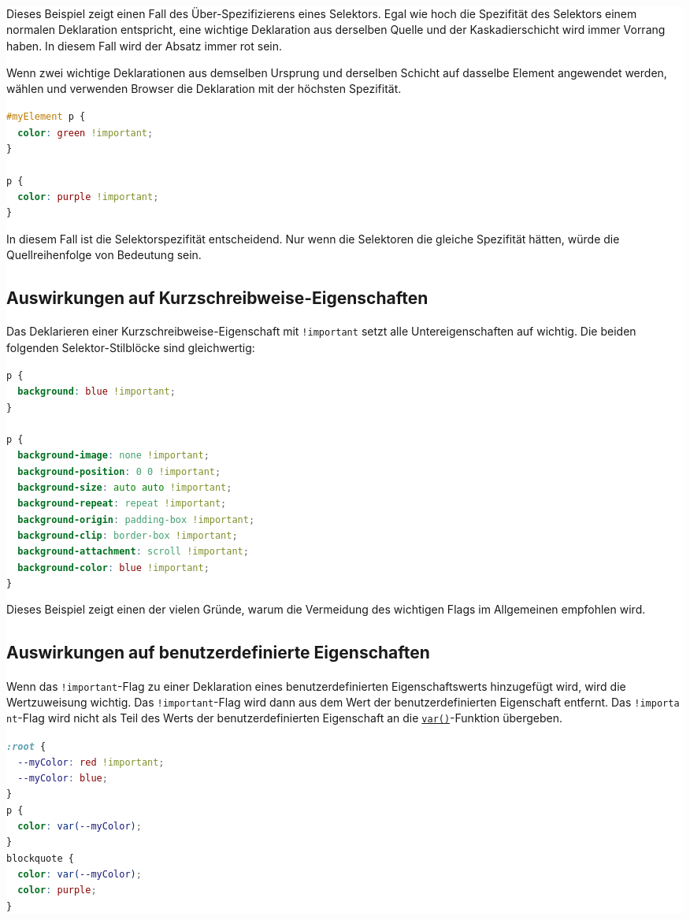 Dieses Beispiel zeigt einen Fall des Über-Spezifizierens eines Selektors. Egal wie hoch die Spezifität des Selektors einem normalen Deklaration entspricht, eine wichtige Deklaration aus derselben Quelle und der Kaskadierschicht wird immer Vorrang haben. In diesem Fall wird der Absatz immer rot sein.

Wenn zwei wichtige Deklarationen aus demselben Ursprung und derselben Schicht auf dasselbe Element angewendet werden, wählen und verwenden Browser die Deklaration mit der höchsten Spezifität.

```css
#myElement p {
  color: green !important;
}

p {
  color: purple !important;
}
```

In diesem Fall ist die Selektorspezifität entscheidend. Nur wenn die Selektoren die gleiche Spezifität hätten, würde die Quellreihenfolge von Bedeutung sein.

## Auswirkungen auf Kurzschreibweise-Eigenschaften

Das Deklarieren einer Kurzschreibweise-Eigenschaft mit `!important` setzt alle Untereigenschaften auf wichtig. Die beiden folgenden Selektor-Stilblöcke sind gleichwertig:

```css
p {
  background: blue !important;
}

p {
  background-image: none !important;
  background-position: 0 0 !important;
  background-size: auto auto !important;
  background-repeat: repeat !important;
  background-origin: padding-box !important;
  background-clip: border-box !important;
  background-attachment: scroll !important;
  background-color: blue !important;
}
```

Dieses Beispiel zeigt einen der vielen Gründe, warum die Vermeidung des wichtigen Flags im Allgemeinen empfohlen wird.

## Auswirkungen auf benutzerdefinierte Eigenschaften

Wenn das `!important`-Flag zu einer Deklaration eines benutzerdefinierten Eigenschaftswerts hinzugefügt wird, wird die Wertzuweisung wichtig. Das `!important`-Flag wird dann aus dem Wert der benutzerdefinierten Eigenschaft entfernt. Das `!important`-Flag wird nicht als Teil des Werts der benutzerdefinierten Eigenschaft an die [`var()`](/de/docs/Web/CSS/var)-Funktion übergeben.

```css
:root {
  --myColor: red !important;
  --myColor: blue;
}
p {
  color: var(--myColor);
}
blockquote {
  color: var(--myColor);
  color: purple;
}
```

